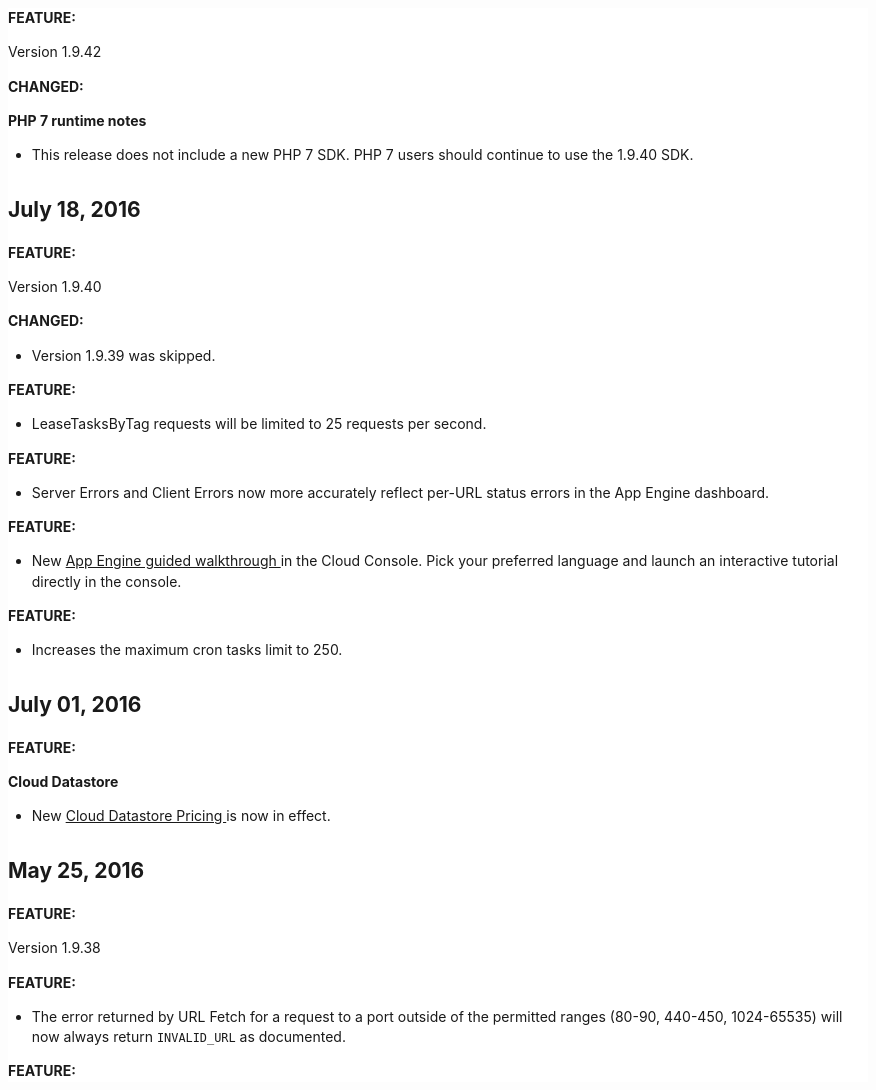 **FEATURE:**

Version 1.9.42

**CHANGED:**

**PHP 7 runtime notes**

  * This release does not include a new PHP 7 SDK. PHP 7 users should continue to use the 1.9.40 SDK. 

##  July 18, 2016

**FEATURE:**

Version 1.9.40

**CHANGED:**

  * Version 1.9.39 was skipped. 

**FEATURE:**

  * LeaseTasksByTag requests will be limited to 25 requests per second. 

**FEATURE:**

  * Server Errors and Client Errors now more accurately reflect per-URL status errors in the App Engine dashboard. 

**FEATURE:**

  * New [ App Engine guided walkthrough ](https://console.cloud.google.com/start/appengine?hl=zh-cn) in the Cloud Console. Pick your preferred language and launch an interactive tutorial directly in the console. 

**FEATURE:**

  * Increases the maximum cron tasks limit to 250. 

##  July 01, 2016

**FEATURE:**

**Cloud Datastore**

  * New [ Cloud Datastore Pricing ](https://cloud.google.com/appengine/pricing?hl=zh-cn#costs-for-datastore-calls) is now in effect. 

##  May 25, 2016

**FEATURE:**

Version 1.9.38

**FEATURE:**

  * The error returned by URL Fetch for a request to a port outside of the permitted ranges (80-90, 440-450, 1024-65535) will now always return ` INVALID_URL ` as documented. 

**FEATURE:**
